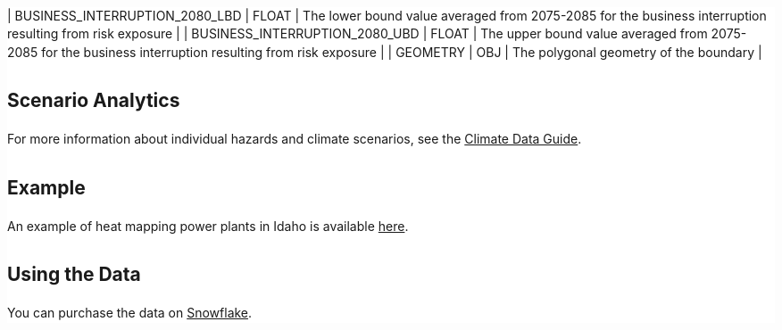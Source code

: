 | BUSINESS_INTERRUPTION_2080_LBD     | FLOAT  | The lower bound value averaged from 2075-2085 for the business interruption resulting from risk exposure                                                                                                                                                                                                                                                                                                                                                                |
| BUSINESS_INTERRUPTION_2080_UBD     | FLOAT  | The upper bound value averaged from 2075-2085 for the business interruption resulting from risk exposure                                                                                                                                                                                                                                                                                                                                                                |
| GEOMETRY                           | OBJ    | The polygonal geometry of the boundary                                                                                                                                                                                                                                                                                                                                                                                                                                  |

## Scenario Analytics

For more information about individual hazards and climate scenarios, see the [Climate Data Guide](data-guide).

## Example

An example of heat mapping power plants in Idaho is available [here](https://github.com/sustglobal/dev-center/blob/master/jupyter-notebooks/SegmentedDatasetsAnalysis/HeatmappingExample.ipynb).

## Using the Data

You can purchase the data on [Snowflake](https://app.snowflake.com/marketplace/listing/GZ2FQZRVGX1/sust-global-physical-climate-risk).
